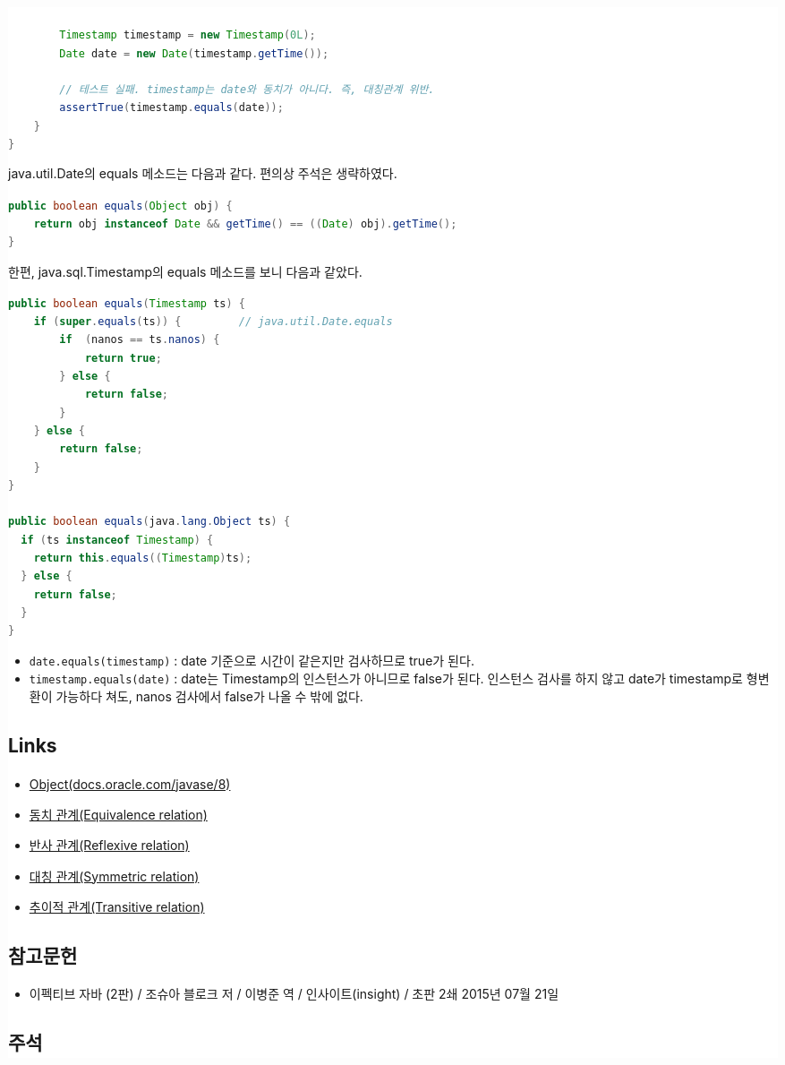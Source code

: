 ```java

        Timestamp timestamp = new Timestamp(0L);
        Date date = new Date(timestamp.getTime());

        // 테스트 실패. timestamp는 date와 동치가 아니다. 즉, 대칭관계 위반.
        assertTrue(timestamp.equals(date));
    }
}
```

java.util.Date의 equals 메소드는 다음과 같다. 편의상 주석은 생략하였다.

```java
public boolean equals(Object obj) {
    return obj instanceof Date && getTime() == ((Date) obj).getTime();
}
```

한편, java.sql.Timestamp의 equals 메소드를 보니 다음과 같았다.

```java
public boolean equals(Timestamp ts) {
    if (super.equals(ts)) {         // java.util.Date.equals
        if  (nanos == ts.nanos) {
            return true;
        } else {
            return false;
        }
    } else {
        return false;
    }
}

public boolean equals(java.lang.Object ts) {
  if (ts instanceof Timestamp) {
    return this.equals((Timestamp)ts);
  } else {
    return false;
  }
}
```

* `date.equals(timestamp)` : date 기준으로 시간이 같은지만 검사하므로 true가 된다.
* `timestamp.equals(date)` : date는 Timestamp의 인스턴스가 아니므로 false가 된다. 인스턴스 검사를 하지 않고 date가 timestamp로 형변환이 가능하다 쳐도, nanos 검사에서 false가 나올 수 밖에 없다.


## Links

* [Object(docs.oracle.com/javase/8)]( https://docs.oracle.com/javase/8/docs/api/java/lang/Object.html )

* [동치 관계(Equivalence relation)]( https://ko.wikipedia.org/wiki/%EB%8F%99%EC%B9%98%EA%B4%80%EA%B3%84 )
* [반사 관계(Reflexive relation)]( https://ko.wikipedia.org/wiki/%EB%B0%98%EC%82%AC%EA%B4%80%EA%B3%84 )
* [대칭 관계(Symmetric relation)]( https://ko.wikipedia.org/wiki/%EB%8C%80%EC%B9%AD%EA%B4%80%EA%B3%84 )
* [추이적 관계(Transitive relation)]( https://ko.wikipedia.org/wiki/%EC%B6%94%EC%9D%B4%EC%A0%81_%EA%B4%80%EA%B3%84 )

## 참고문헌

- 이펙티브 자바 (2판) / 조슈아 블로크 저 / 이병준 역 / 인사이트(insight) / 초판 2쇄 2015년 07월 21일

## 주석

[^joshua2-55]: 이펙티브 자바 2판. 규칙 8. 55쪽.
